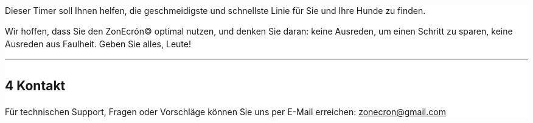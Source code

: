 Dieser Timer soll Ihnen helfen, die geschmeidigste und schnellste Linie für Sie und Ihre Hunde zu finden.

Wir hoffen, dass Sie den ZonEcrón© optimal nutzen, und denken Sie daran: keine Ausreden, um einen Schritt zu sparen, keine Ausreden aus Faulheit. Geben Sie alles, Leute!

---

## 4 Kontakt

Für technischen Support, Fragen oder Vorschläge können Sie uns per E-Mail erreichen: [zonecron@gmail.com](mailto:zonecron@gmail.com)
